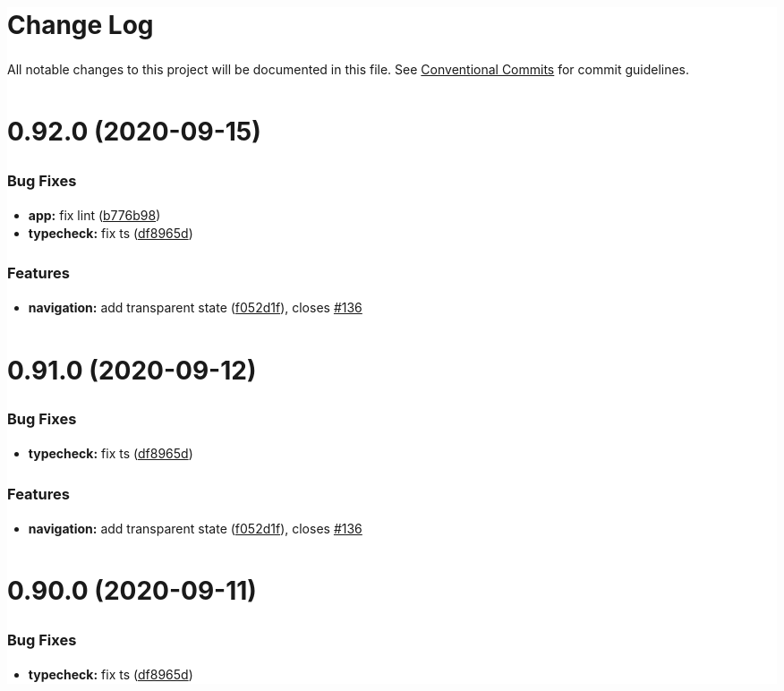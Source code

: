 # Change Log

All notable changes to this project will be documented in this file.
See [Conventional Commits](https://conventionalcommits.org) for commit guidelines.

# 0.92.0 (2020-09-15)


### Bug Fixes

* **app:** fix lint ([b776b98](https://github.com/Atlantis-Lab/shop-bmw-accessories/commit/b776b98e321e335a36129e1c38919e1e95765f9a))
* **typecheck:** fix ts ([df8965d](https://github.com/Atlantis-Lab/shop-bmw-accessories/commit/df8965d86484975810998e544dbef76df9341dc5))


### Features

* **navigation:** add transparent state ([f052d1f](https://github.com/Atlantis-Lab/shop-bmw-accessories/commit/f052d1f4668f37a638cfbc7cf92340c08504d88c)), closes [#136](https://github.com/Atlantis-Lab/shop-bmw-accessories/issues/136)





# 0.91.0 (2020-09-12)


### Bug Fixes

* **typecheck:** fix ts ([df8965d](https://github.com/Atlantis-Lab/shop-bmw-accessories/commit/df8965d86484975810998e544dbef76df9341dc5))


### Features

* **navigation:** add transparent state ([f052d1f](https://github.com/Atlantis-Lab/shop-bmw-accessories/commit/f052d1f4668f37a638cfbc7cf92340c08504d88c)), closes [#136](https://github.com/Atlantis-Lab/shop-bmw-accessories/issues/136)





# 0.90.0 (2020-09-11)


### Bug Fixes

* **typecheck:** fix ts ([df8965d](https://github.com/Atlantis-Lab/shop-bmw-accessories/commit/df8965d86484975810998e544dbef76df9341dc5))

